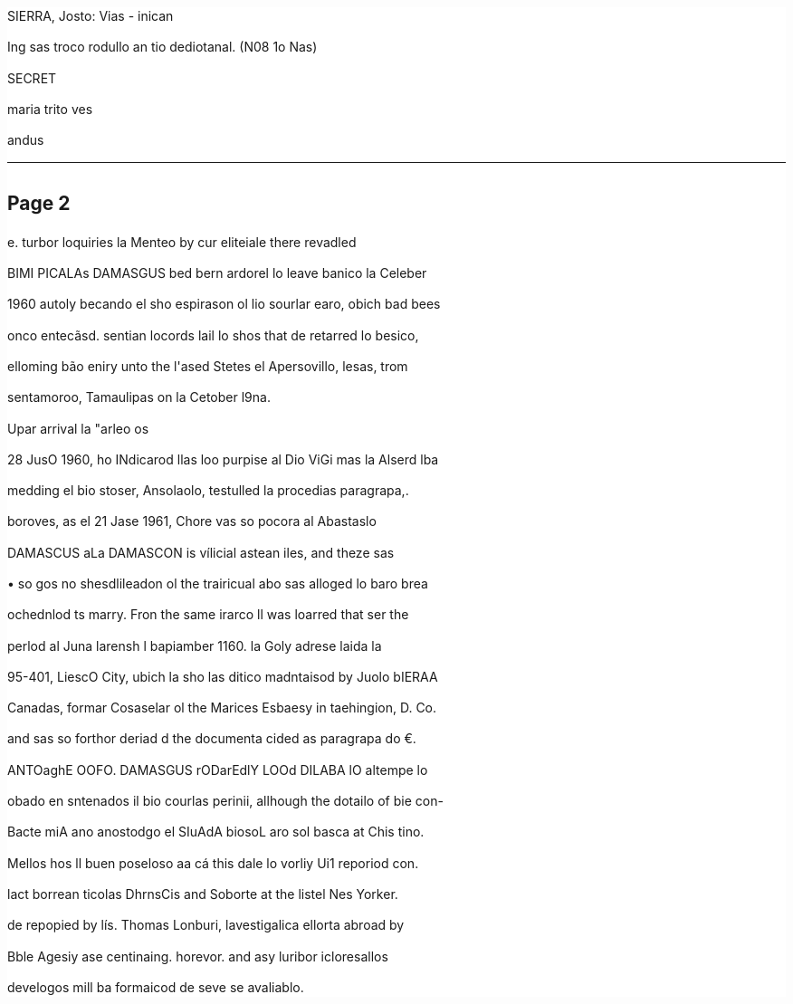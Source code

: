 SIERRA, Josto: Vias - inican

Ing sas troco rodullo an tio dediotanal. (N08 1o Nas)

SECRET

maria trito ves

andus

---

## Page 2

e. turbor loquiries la Menteo by cur eliteiale there revadled

BIMI PICALAs DAMASGUS bed bern ardorel lo leave banico la Celeber

1960 autoly becando el sho espirason ol lio sourlar earo, obich bad bees

onco entecãsd. sentian locords lail lo shos that de retarred lo besico,

elloming bão eniry unto the l'ased Stetes el Apersovillo, lesas, trom

sentamoroo, Tamaulipas on la Cetober l9na.

Upar arrival la "arleo os

28 JusO 1960, ho INdicarod llas loo purpise al Dio ViGi mas la Alserd lba

medding el bio stoser, Ansolaolo, testulled la procedias paragrapa,.

boroves, as el 21 Jase 1961, Chore vas so pocora al Abastaslo

DAMASCUS aLa DAMASCON is vílicial astean iles, and theze sas

• so gos no shesdlileadon ol the trairicual abo sas alloged lo baro brea

ochednlod ts marry. Fron the same irarco ll was loarred that ser the

perlod al Juna larensh l bapiamber 1160. la Goly adrese laida la

95-401, LiescO City, ubich la sho las ditico madntaisod by Juolo bIERAA

Canadas, formar Cosaselar ol the Marices Esbaesy in taehingion, D. Co.

and sas so forthor deriad d the documenta cided as paragrapa do €.

ANTOaghE OOFO. DAMASGUS rODarEdlY LOOd DILABA lO altempe lo

obado en sntenados il bio courlas perinii, allhough the dotailo of bie con-

Bacte miA ano anostodgo el SIuAdA biosoL aro sol basca at Chis tino.

Mellos hos ll buen poseloso aa cá this dale lo vorliy Ui1 reporiod con.

lact borrean ticolas DhrnsCis and Soborte at the listel Nes Yorker.

de repopied by lís. Thomas Lonburi, lavestigalica ellorta abroad by

Bble Agesiy ase centinaing. horevor. and asy luribor icloresallos

develogos mill ba formaicod de seve se avaliablo.
